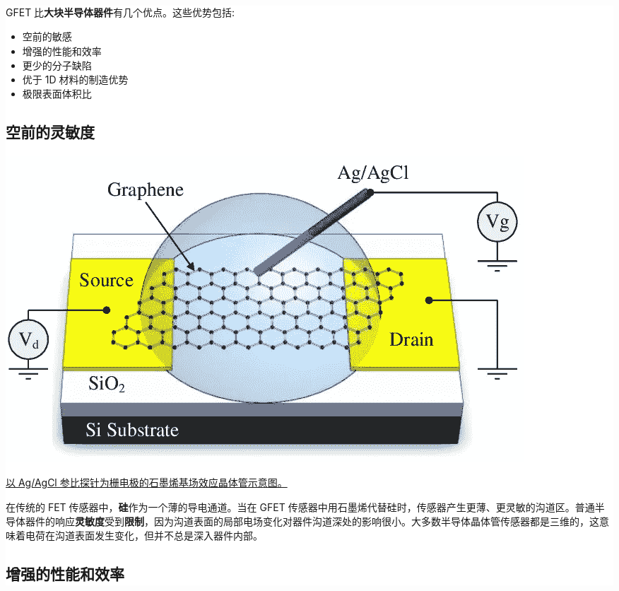 GFET 比**大块半导体器件**有几个优点。这些优势包括:

*   空前的敏感
*   增强的性能和效率
*   更少的分子缺陷
*   优于 1D 材料的制造优势
*   极限表面体积比

## **空前的**灵敏度

![](img/9bc06ea229cb62291ad3e1050d18f0c8.png)

[以 Ag/AgCl 参比探针为栅电极的石墨烯基场效应晶体管示意图。](https://www.researchgate.net/figure/Schematic-of-a-graphene-based-field-effect-transistor-with-an-Ag-AgCl-reference-probe-as_fig4_258657562)

在传统的 FET 传感器中，**硅**作为一个薄的导电通道。当在 GFET 传感器中用石墨烯代替硅时，传感器产生更薄、更灵敏的沟道区。普通半导体器件的响应**灵敏度**受到**限制**，因为沟道表面的局部电场变化对器件沟道深处的影响很小。大多数半导体晶体管传感器都是三维的，这意味着电荷在沟道表面发生变化，但并不总是深入器件内部。

## 增强的性能和效率
